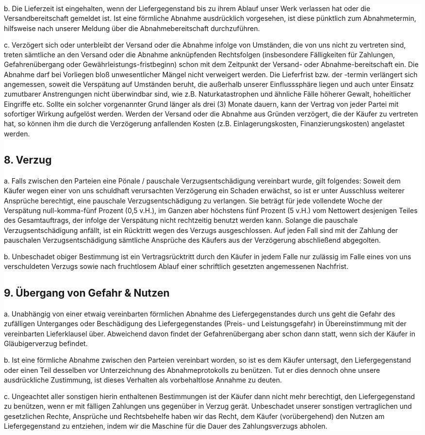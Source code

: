 b.	Die Lieferzeit ist eingehalten, wenn der Liefergegenstand bis zu ihrem Ablauf unser Werk verlassen hat oder die Versandbereitschaft gemeldet ist. Ist eine förmliche Abnahme ausdrücklich vorgesehen, ist diese pünktlich zum Abnahmetermin, hilfsweise nach unserer Meldung über die Abnahmebereitschaft durchzuführen. 

c.	Verzögert sich oder unterbleibt der Versand oder die Abnahme infolge von Umständen, die von uns nicht zu vertreten sind, treten sämtliche an den Versand oder die Abnahme anknüpfenden Rechtsfolgen (insbesondere Fälligkeiten für Zahlungen, Gefahrenübergang oder Gewährleistungs-fristbeginn) schon mit dem Zeitpunkt der Versand- oder Abnahme-bereitschaft ein. Die Abnahme darf bei Vorliegen bloß unwesentlicher Mängel nicht verweigert werden. Die Lieferfrist bzw. der -termin verlängert sich angemessen, soweit die Verspätung auf Umständen beruht, die außerhalb unserer Einflusssphäre liegen und auch unter Einsatz zumutbarer Anstrengungen nicht überwindbar sind, wie z.B. Naturkatastrophen und ähnliche Fälle höherer Gewalt, hoheitlicher Eingriffe etc. Sollte ein solcher vorgenannter Grund länger als drei (3) Monate dauern, kann der Vertrag von jeder Partei mit sofortiger Wirkung aufgelöst werden. Werden der Versand oder die Abnahme aus Gründen verzögert, die der Käufer zu vertreten hat, so können ihm die durch die Verzögerung anfallenden Kosten (z.B. Einlagerungskosten, Finanzierungskosten) angelastet werden.


## 8.  Verzug

a.	Falls zwischen den Parteien eine Pönale / pauschale Verzugsentschädigung vereinbart wurde, gilt folgendes:
Soweit dem Käufer wegen einer von uns schuldhaft verursachten Verzögerung ein Schaden erwächst, so ist er unter Ausschluss weiterer Ansprüche berechtigt, eine pauschale Verzugsentschädigung zu verlangen. Sie beträgt für jede vollendete Woche der Verspätung null-komma-fünf Prozent (0,5 v.H.), im Ganzen aber höchstens fünf Prozent (5 v.H.) vom Nettowert desjenigen Teiles des Gesamtauftrags, der infolge der Verspätung nicht rechtzeitig benutzt werden kann. Solange die pauschale Verzugsentschädigung anfällt, ist ein Rücktritt wegen des Verzugs ausgeschlossen. Auf jeden Fall sind mit der Zahlung der pauschalen Verzugsentschädigung sämtliche Ansprüche des Käufers aus der Verzögerung abschließend abgegolten.

b.	Unbeschadet obiger Bestimmung ist ein Vertragsrücktritt durch den Käufer in jedem Falle nur zulässig im Falle eines von uns verschuldeten Verzugs sowie nach fruchtlosem Ablauf einer schriftlich gesetzten angemessenen Nachfrist.

## 9.  Übergang von Gefahr & Nutzen

a.	Unabhängig von einer etwaig vereinbarten förmlichen Abnahme des Liefergegenstandes durch uns geht die Gefahr des zufälligen Unterganges oder Beschädigung des Liefergegenstandes (Preis- und Leistungsgefahr) in Übereinstimmung mit der vereinbarten Lieferklausel über. Abweichend davon findet der Gefahrenübergang aber schon dann statt, wenn sich der Käufer in Gläubigerverzug befindet.
    
b.	Ist eine förmliche Abnahme zwischen den Parteien vereinbart worden, so ist es dem Käufer untersagt, den Liefergegenstand oder einen Teil desselben vor Unterzeichnung des Abnahmeprotokolls zu benützen. Tut er dies dennoch ohne unsere ausdrückliche Zustimmung, ist dieses Verhalten als vorbehaltlose Annahme zu deuten.

c.	Ungeachtet aller sonstigen hierin enthaltenen Bestimmungen ist der Käufer dann nicht mehr berechtigt, den Liefergegenstand zu benützen, wenn er mit fälligen Zahlungen uns gegenüber in Verzug gerät. Unbeschadet unserer sonstigen vertraglichen und gesetzlichen Rechte, Ansprüche und Rechtsbehelfe haben wir das Recht, dem Käufer (vorübergehend) den Nutzen am Liefergegenstand zu entziehen, indem wir die Maschine für die Dauer des Zahlungsverzugs abholen.
